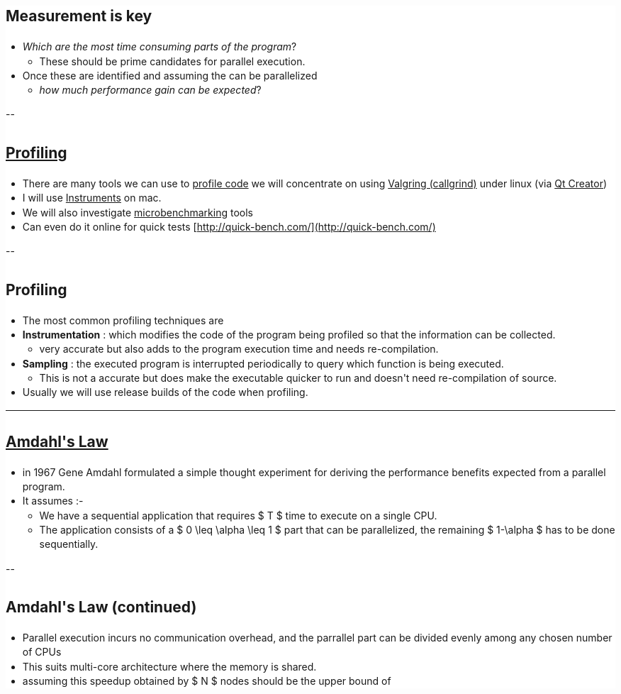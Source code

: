 ## Measurement is key
- *Which are the most time consuming parts of the program*?
  - These should be prime candidates for parallel execution.
- Once these are identified and assuming the can be parallelized
  - *how much performance gain can be expected*?

--

## [Profiling](https://tinyurl.com/lpyzutm)

- There are many tools we can use to [profile code](https://en.wikipedia.org/wiki/List_of_performance_analysis_tools#C_and_C.2B.2B) we will concentrate on using [Valgring (callgrind)](https://en.wikipedia.org/wiki/Valgrind) under linux (via [Qt Creator](http://doc.qt.io/qtcreator/creator-cache-profiler.html))
- I will use [Instruments](https://developer.apple.com/library/content/documentation/DeveloperTools/Conceptual/InstrumentsUserGuide/index.html) on mac.
- We will also investigate [microbenchmarking](http://www.bfilipek.com/2016/01/micro-benchmarking-libraries-for-c.html) tools
- Can even do it online for quick tests 
[http://quick-bench.com/](http://quick-bench.com/)

--

## Profiling
- The most common profiling techniques are
- **Instrumentation** : which modifies the code of the program being profiled so that the information can be collected.
  - very accurate but also adds to the program execution time and needs re-compilation.
- **Sampling** : the executed program is interrupted periodically to query which function is being executed.
  - This is not a accurate but does make the executable quicker to run and doesn't need re-compilation of source.
- Usually we will use release builds of the code when profiling.


---

## [Amdahl's Law](http://www-inst.eecs.berkeley.edu/~n252/paper/Amdahl.pdf)
- in 1967 Gene Amdahl formulated a simple thought experiment for deriving the performance benefits expected from a parallel program.
- It assumes :-
  - We have a sequential application that requires $ T $ time to execute on a single CPU.
  - The application consists of a $ 0 \leq \alpha \leq 1 $ part that can be parallelized, the remaining $ 1-\alpha $ has to be done sequentially.


--

## Amdahl's Law (continued)
- Parallel execution incurs no communication overhead, and the parrallel  part can be divided evenly among any chosen number of CPUs
- This suits multi-core architecture where the memory is shared.
- assuming this speedup obtained by $ N $ nodes should be the upper bound of
